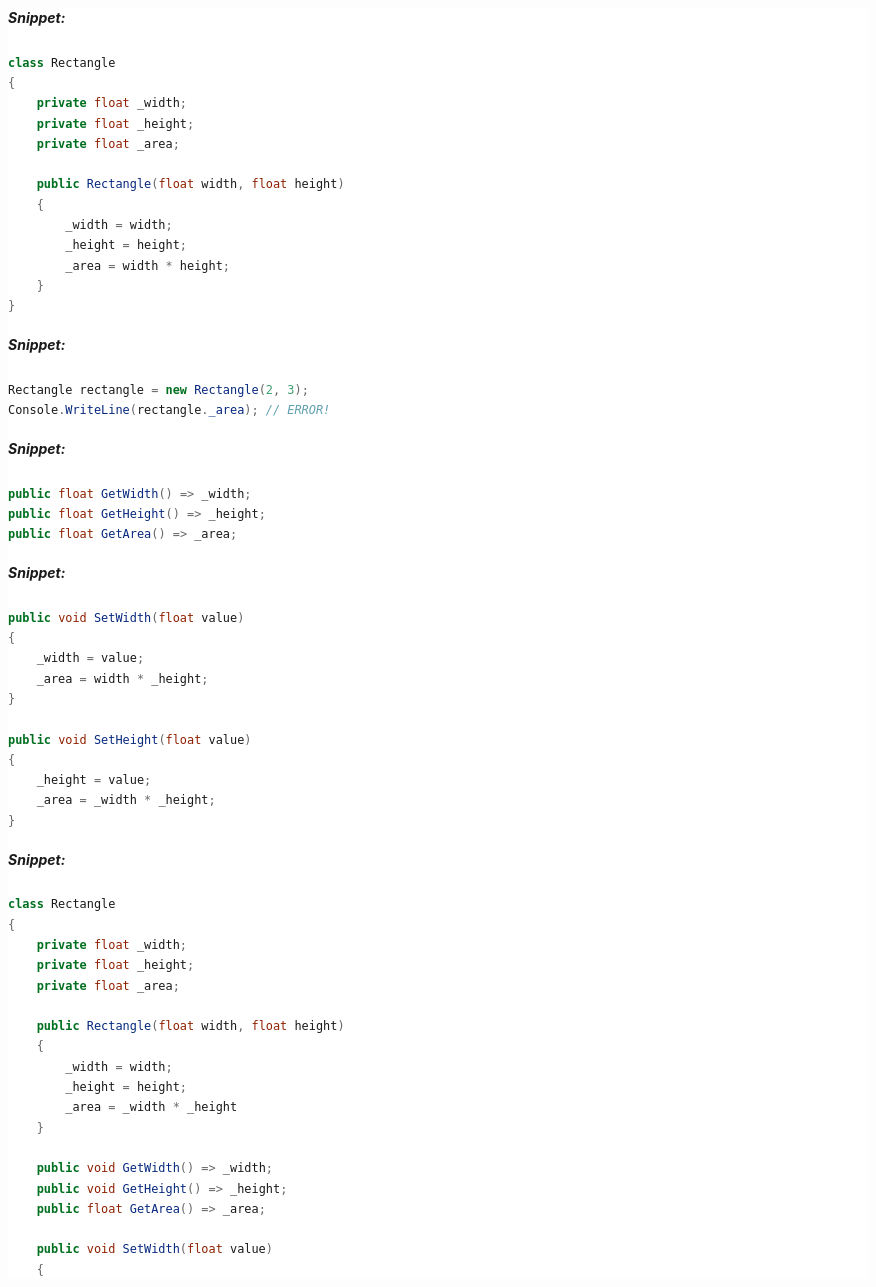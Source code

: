 ##### Snippet: 
```cs
class Rectangle
{
    private float _width;
    private float _height;
    private float _area;

    public Rectangle(float width, float height)
    {
        _width = width;
        _height = height;
        _area = width * height;
    }
}
```

##### Snippet: 
```cs
Rectangle rectangle = new Rectangle(2, 3);
Console.WriteLine(rectangle._area); // ERROR!
```

##### Snippet: 
```cs
public float GetWidth() => _width;
public float GetHeight() => _height;
public float GetArea() => _area;
```

##### Snippet: 
```cs
public void SetWidth(float value)
{
    _width = value;
    _area = width * _height;
}

public void SetHeight(float value)
{
    _height = value;
    _area = _width * _height;
}
```

##### Snippet: 
```cs
class Rectangle
{
    private float _width;
    private float _height;
    private float _area;
    
    public Rectangle(float width, float height)
    {
        _width = width;
        _height = height;
        _area = _width * _height
    }

    public void GetWidth() => _width;
    public void GetHeight() => _height;
    public float GetArea() => _area;

    public void SetWidth(float value)
    {
```